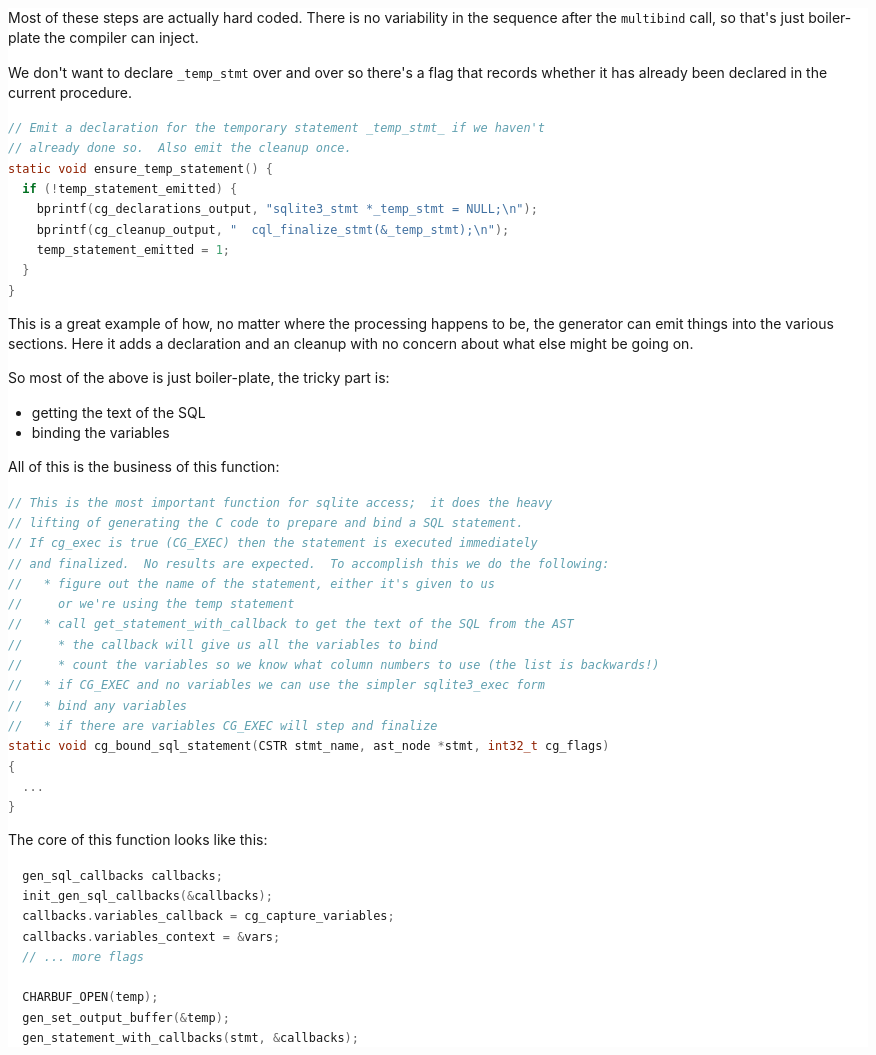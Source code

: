 Most of these steps are actually hard coded.  There is no variability in the sequence
after the `multibind` call, so that's just boiler-plate the compiler can inject.

We don't want to declare `_temp_stmt` over and over so there's a flag that records
whether it has already been declared in the current procedure.

```C
// Emit a declaration for the temporary statement _temp_stmt_ if we haven't
// already done so.  Also emit the cleanup once.
static void ensure_temp_statement() {
  if (!temp_statement_emitted) {
    bprintf(cg_declarations_output, "sqlite3_stmt *_temp_stmt = NULL;\n");
    bprintf(cg_cleanup_output, "  cql_finalize_stmt(&_temp_stmt);\n");
    temp_statement_emitted = 1;
  }
}
```

This is a great example of how, no matter where the processing happens to be,
the generator can emit things into the various sections.  Here it adds
a declaration and an cleanup with no concern about what else might be going on.

So most of the above is just boiler-plate, the tricky part is:
 * getting the text of the SQL
 * binding the variables

All of this is the business of this function:

```C
// This is the most important function for sqlite access;  it does the heavy
// lifting of generating the C code to prepare and bind a SQL statement.
// If cg_exec is true (CG_EXEC) then the statement is executed immediately
// and finalized.  No results are expected.  To accomplish this we do the following:
//   * figure out the name of the statement, either it's given to us
//     or we're using the temp statement
//   * call get_statement_with_callback to get the text of the SQL from the AST
//     * the callback will give us all the variables to bind
//     * count the variables so we know what column numbers to use (the list is backwards!)
//   * if CG_EXEC and no variables we can use the simpler sqlite3_exec form
//   * bind any variables
//   * if there are variables CG_EXEC will step and finalize
static void cg_bound_sql_statement(CSTR stmt_name, ast_node *stmt, int32_t cg_flags)
{
  ...
}
```

The core of this function looks like this:

```C
  gen_sql_callbacks callbacks;
  init_gen_sql_callbacks(&callbacks);
  callbacks.variables_callback = cg_capture_variables;
  callbacks.variables_context = &vars;
  // ... more flags

  CHARBUF_OPEN(temp);
  gen_set_output_buffer(&temp);
  gen_statement_with_callbacks(stmt, &callbacks);
```
